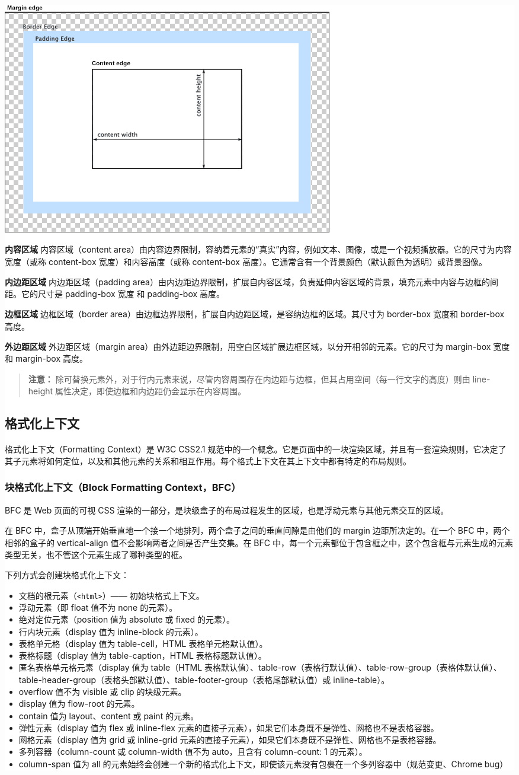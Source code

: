 ![alt text](image-3.png)

**内容区域**
内容区域（content area）由内容边界限制，容纳着元素的“真实”内容，例如文本、图像，或是一个视频播放器。它的尺寸为内容宽度（或称 content-box 宽度）和内容高度（或称 content-box 高度）。它通常含有一个背景颜色（默认颜色为透明）或背景图像。

**内边距区域**
内边距区域（padding area）由内边距边界限制，扩展自内容区域，负责延伸内容区域的背景，填充元素中内容与边框的间距。它的尺寸是 padding-box 宽度 和 padding-box 高度。

**边框区域**
边框区域（border area）由边框边界限制，扩展自内边距区域，是容纳边框的区域。其尺寸为 border-box 宽度和 border-box 高度。

**外边距区域**
外边距区域（margin area）由外边距边界限制，用空白区域扩展边框区域，以分开相邻的元素。它的尺寸为 margin-box 宽度和 margin-box 高度。

> **注意：** 除可替换元素外，对于行内元素来说，尽管内容周围存在内边距与边框，但其占用空间（每一行文字的高度）则由 line-height 属性决定，即使边框和内边距仍会显示在内容周围。

## 格式化上下文

格式化上下文（Formatting Context）是 W3C CSS2.1 规范中的一个概念。它是页面中的一块渲染区域，并且有一套渲染规则，它决定了其子元素将如何定位，以及和其他元素的关系和相互作用。每个格式上下文在其上下文中都有特定的布局规则。

### 块格式化上下文（Block Formatting Context，BFC）

BFC 是 Web 页面的可视 CSS 渲染的一部分，是块级盒子的布局过程发生的区域，也是浮动元素与其他元素交互的区域。

在 BFC 中，盒子从顶端开始垂直地一个接一个地排列，两个盒子之间的垂直间隙是由他们的 margin 边距所决定的。在一个 BFC 中，两个相邻的盒子的 vertical-align 值不会影响两者之间是否产生交集。在 BFC 中，每一个元素都位于包含框之中，这个包含框与元素生成的元素类型无关，也不管这个元素生成了哪种类型的框。

下列方式会创建块格式化上下文：

- 文档的根元素（`<html>`）—— 初始块格式上下文。
- 浮动元素（即 float 值不为 none 的元素）。
- 绝对定位元素（position 值为 absolute 或 fixed 的元素）。
- 行内块元素（display 值为 inline-block 的元素）。
- 表格单元格（display 值为 table-cell，HTML 表格单元格默认值）。
- 表格标题（display 值为 table-caption，HTML 表格标题默认值）。
- 匿名表格单元格元素（display 值为 table（HTML 表格默认值）、table-row（表格行默认值）、table-row-group（表格体默认值）、table-header-group（表格头部默认值）、table-footer-group（表格尾部默认值）或 inline-table）。
- overflow 值不为 visible 或 clip 的块级元素。
- display 值为 flow-root 的元素。
- contain 值为 layout、content 或 paint 的元素。
- 弹性元素（display 值为 flex 或 inline-flex 元素的直接子元素），如果它们本身既不是弹性、网格也不是表格容器。
- 网格元素（display 值为 grid 或 inline-grid 元素的直接子元素），如果它们本身既不是弹性、网格也不是表格容器。
- 多列容器（column-count 或 column-width 值不为 auto，且含有 column-count: 1 的元素）。
- column-span 值为 all 的元素始终会创建一个新的格式化上下文，即使该元素没有包裹在一个多列容器中（规范变更、Chrome bug）
